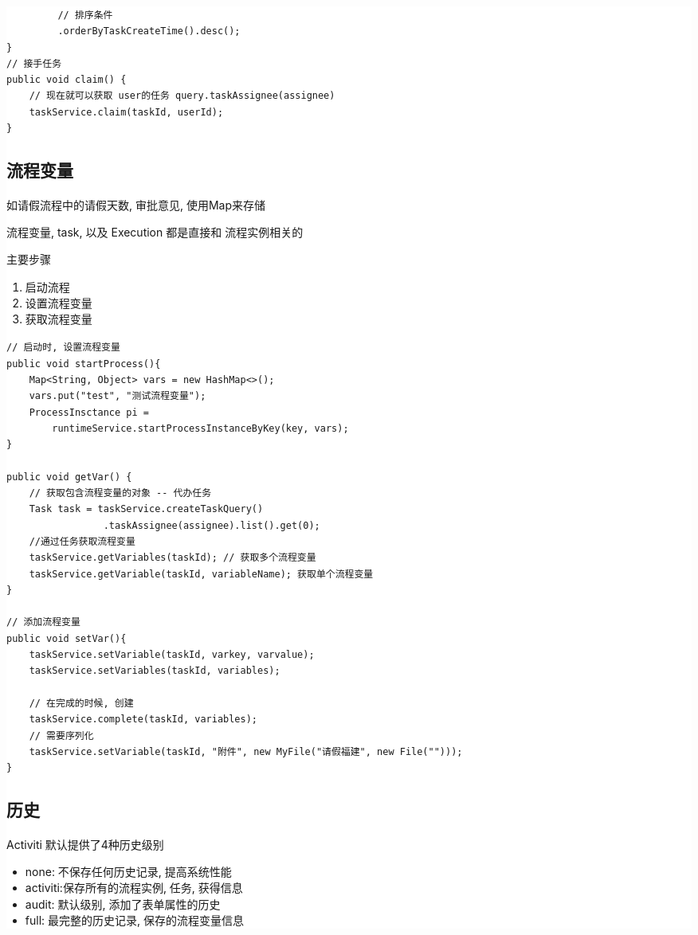 ~~~~~~
         // 排序条件
         .orderByTaskCreateTime().desc();
}
// 接手任务
public void claim() {
    // 现在就可以获取 user的任务 query.taskAssignee(assignee)
    taskService.claim(taskId, userId);
}
~~~~~~

## 流程变量 ##

如请假流程中的请假天数, 审批意见, 使用Map来存储

流程变量, task, 以及 Execution 都是直接和 流程实例相关的

主要步骤
1. 启动流程
2. 设置流程变量
3. 获取流程变量

~~~~~~
// 启动时, 设置流程变量
public void startProcess(){
    Map<String, Object> vars = new HashMap<>();
    vars.put("test", "测试流程变量");
    ProcessInsctance pi =
        runtimeService.startProcessInstanceByKey(key, vars);
}

public void getVar() {
    // 获取包含流程变量的对象 -- 代办任务
    Task task = taskService.createTaskQuery()
                 .taskAssignee(assignee).list().get(0);
    //通过任务获取流程变量
    taskService.getVariables(taskId); // 获取多个流程变量
    taskService.getVariable(taskId, variableName); 获取单个流程变量
}

// 添加流程变量
public void setVar(){
    taskService.setVariable(taskId, varkey, varvalue);
    taskService.setVariables(taskId, variables);

    // 在完成的时候, 创建
    taskService.complete(taskId, variables);
    // 需要序列化
    taskService.setVariable(taskId, "附件", new MyFile("请假福建", new File("")));
}
~~~~~~

## 历史 ##
Activiti 默认提供了4种历史级别
* none: 不保存任何历史记录, 提高系统性能
* activiti:保存所有的流程实例, 任务, 获得信息
* audit: 默认级别, 添加了表单属性的历史
* full: 最完整的历史记录, 保存的流程变量信息
